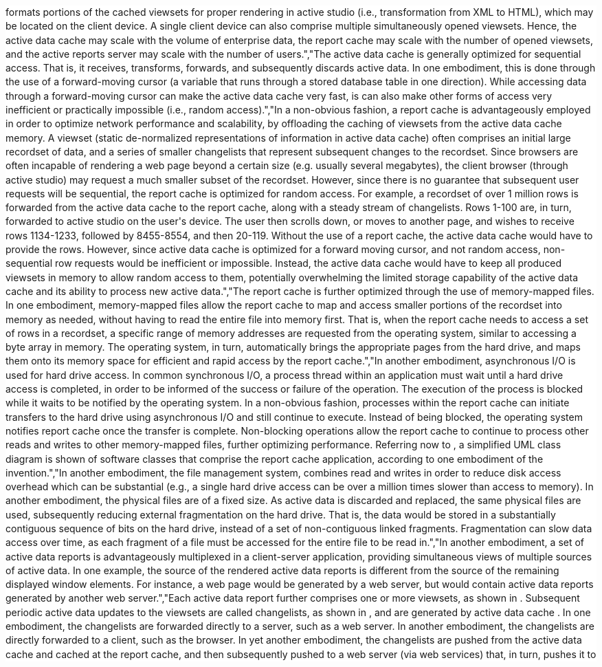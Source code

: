 formats portions of the cached viewsets for proper rendering in active studio (i.e., transformation from XML to HTML), which may be located on the client device. A single client device can also comprise multiple simultaneously opened viewsets. Hence, the active data cache may scale with the volume of enterprise data, the report cache may scale with the number of opened viewsets, and the active reports server may scale with the number of users.","The active data cache is generally optimized for sequential access. That is, it receives, transforms, forwards, and subsequently discards active data. In one embodiment, this is done through the use of a forward-moving cursor (a variable that runs through a stored database table in one direction). While accessing data through a forward-moving cursor can make the active data cache very fast, is can also make other forms of access very inefficient or practically impossible (i.e., random access).","In a non-obvious fashion, a report cache is advantageously employed in order to optimize network performance and scalability, by offloading the caching of viewsets from the active data cache memory. A viewset (static de-normalized representations of information in active data cache) often comprises an initial large recordset of data, and a series of smaller changelists that represent subsequent changes to the recordset. Since browsers are often incapable of rendering a web page beyond a certain size (e.g. usually several megabytes), the client browser (through active studio) may request a much smaller subset of the recordset. However, since there is no guarantee that subsequent user requests will be sequential, the report cache is optimized for random access. For example, a recordset of over 1 million rows is forwarded from the active data cache to the report cache, along with a steady stream of changelists. Rows 1-100 are, in turn, forwarded to active studio on the user's device. The user then scrolls down, or moves to another page, and wishes to receive rows 1134-1233, followed by 8455-8554, and then 20-119. Without the use of a report cache, the active data cache would have to provide the rows. However, since active data cache is optimized for a forward moving cursor, and not random access, non-sequential row requests would be inefficient or impossible. Instead, the active data cache would have to keep all produced viewsets in memory to allow random access to them, potentially overwhelming the limited storage capability of the active data cache and its ability to process new active data.","The report cache is further optimized through the use of memory-mapped files. In one embodiment, memory-mapped files allow the report cache to map and access smaller portions of the recordset into memory as needed, without having to read the entire file into memory first. That is, when the report cache needs to access a set of rows in a recordset, a specific range of memory addresses are requested from the operating system, similar to accessing a byte array in memory. The operating system, in turn, automatically brings the appropriate pages from the hard drive, and maps them onto its memory space for efficient and rapid access by the report cache.","In another embodiment, asynchronous I\/O is used for hard drive access. In common synchronous I\/O, a process thread within an application must wait until a hard drive access is completed, in order to be informed of the success or failure of the operation. The execution of the process is blocked while it waits to be notified by the operating system. In a non-obvious fashion, processes within the report cache can initiate transfers to the hard drive using asynchronous I\/O and still continue to execute. Instead of being blocked, the operating system notifies report cache once the transfer is complete. Non-blocking operations allow the report cache to continue to process other reads and writes to other memory-mapped files, further optimizing performance. Referring now to , a simplified UML class diagram is shown of software classes that comprise the report cache application, according to one embodiment of the invention.","In another embodiment, the file management system, combines read and writes in order to reduce disk access overhead which can be substantial (e.g., a single hard drive access can be over a million times slower than access to memory). In another embodiment, the physical files are of a fixed size. As active data is discarded and replaced, the same physical files are used, subsequently reducing external fragmentation on the hard drive. That is, the data would be stored in a substantially contiguous sequence of bits on the hard drive, instead of a set of non-contiguous linked fragments. Fragmentation can slow data access over time, as each fragment of a file must be accessed for the entire file to be read in.","In another embodiment, a set of active data reports is advantageously multiplexed in a client-server application, providing simultaneous views of multiple sources of active data. In one example, the source of the rendered active data reports is different from the source of the remaining displayed window elements. For instance, a web page would be generated by a web server, but would contain active data reports generated by another web server.","Each active data report further comprises one or more viewsets, as shown in . Subsequent periodic active data updates to the viewsets are called changelists, as shown in , and are generated by active data cache . In one embodiment, the changelists are forwarded directly to a server, such as a web server. In another embodiment, the changelists are directly forwarded to a client, such as the browser. In yet another embodiment, the changelists are pushed from the active data cache and cached at the report cache, and then subsequently pushed to a web server (via web services) that, in turn, pushes it to